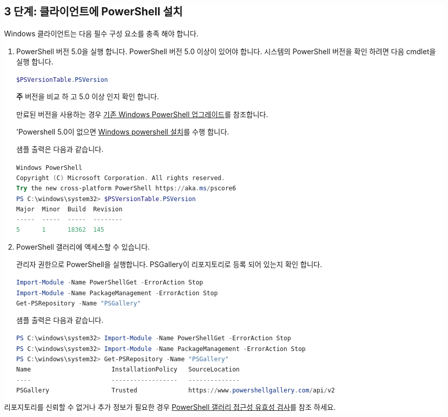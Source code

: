 ## <a name="step-3-install-powershell-on-the-client"></a>3 단계: 클라이언트에 PowerShell 설치 

Windows 클라이언트는 다음 필수 구성 요소를 충족 해야 합니다.

1. PowerShell 버전 5.0을 실행 합니다. PowerShell 버전 5.0 이상이 있어야 합니다. 시스템의 PowerShell 버전을 확인 하려면 다음 cmdlet을 실행 합니다.

    ```powershell
    $PSVersionTable.PSVersion
    ```

    **주** 버전을 비교 하 고 5.0 이상 인지 확인 합니다.

    만료된 버전을 사용하는 경우 [기존 Windows PowerShell 업그레이드](https://docs.microsoft.com/powershell/scripting/install/installing-windows-powershell?view=powershell-6#upgrading-existing-windows-powershell)를 참조합니다.

    \'Powershell 5.0이 없으면 [Windows powershell 설치](https://docs.microsoft.com/powershell/scripting/install/installing-windows-powershell?view=powershell-6)를 수행 합니다.

    샘플 출력은 다음과 같습니다.

    ```powershell
    Windows PowerShell
    Copyright (C) Microsoft Corporation. All rights reserved. 
    Try the new cross-platform PowerShell https://aka.ms/pscore6
    PS C:\windows\system32> $PSVersionTable.PSVersion
    Major  Minor  Build  Revision
    -----  -----  -----  --------
    5      1      18362  145
    ```
    
2. PowerShell 갤러리에 액세스할 수 있습니다.

    관리자 권한으로 PowerShell을 실행합니다. PSGallery이 리포지토리로 등록 되어 있는지 확인 합니다.

    ```powershell
    Import-Module -Name PowerShellGet -ErrorAction Stop
    Import-Module -Name PackageManagement -ErrorAction Stop
    Get-PSRepository -Name "PSGallery"
    ```
    
    샘플 출력은 다음과 같습니다.
    
    ```powershell
    PS C:\windows\system32> Import-Module -Name PowerShellGet -ErrorAction Stop
    PS C:\windows\system32> Import-Module -Name PackageManagement -ErrorAction Stop
    PS C:\windows\system32> Get-PSRepository -Name "PSGallery"
    Name                      InstallationPolicy   SourceLocation
    ----                      ------------------   --------------
    PSGallery                 Trusted              https://www.powershellgallery.com/api/v2
    ```
    
리포지토리를 신뢰할 수 없거나 추가 정보가 필요한 경우 [PowerShell 갤러리 접근성 유효성 검사](https://docs.microsoft.com/azure-stack/operator/azure-stack-powershell-install?view=azs-1908#2-validate-the-powershell-gallery-accessibility)를 참조 하세요.
